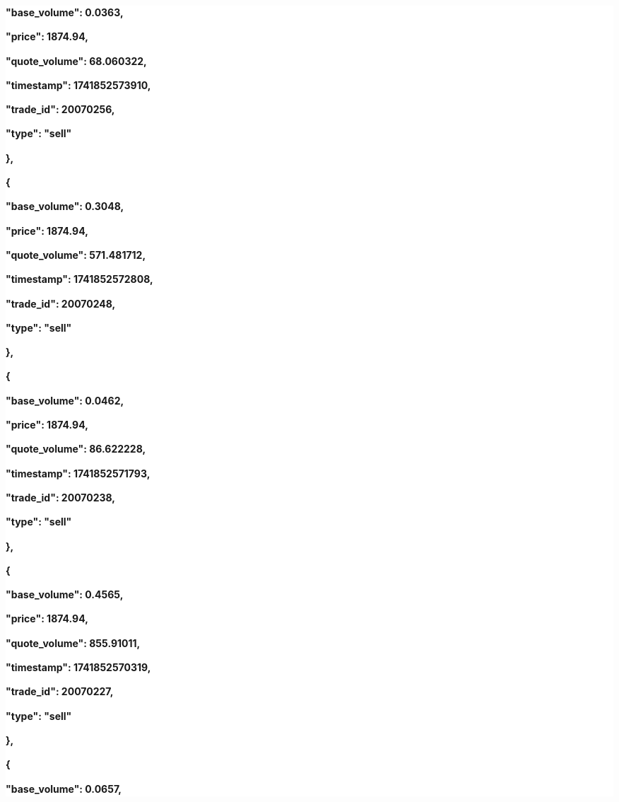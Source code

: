 **"base_volume": 0.0363,**

**"price": 1874.94,**

**"quote_volume": 68.060322,**

**"timestamp": 1741852573910,**

**"trade_id": 20070256,**

**"type": "sell"**

**},**

**{**

**"base_volume": 0.3048,**

**"price": 1874.94,**

**"quote_volume": 571.481712,**

**"timestamp": 1741852572808,**

**"trade_id": 20070248,**

**"type": "sell"**

**},**

**{**

**"base_volume": 0.0462,**

**"price": 1874.94,**

**"quote_volume": 86.622228,**

**"timestamp": 1741852571793,**

**"trade_id": 20070238,**

**"type": "sell"**

**},**

**{**

**"base_volume": 0.4565,**

**"price": 1874.94,**

**"quote_volume": 855.91011,**

**"timestamp": 1741852570319,**

**"trade_id": 20070227,**

**"type": "sell"**

**},**

**{**

**"base_volume": 0.0657,**
